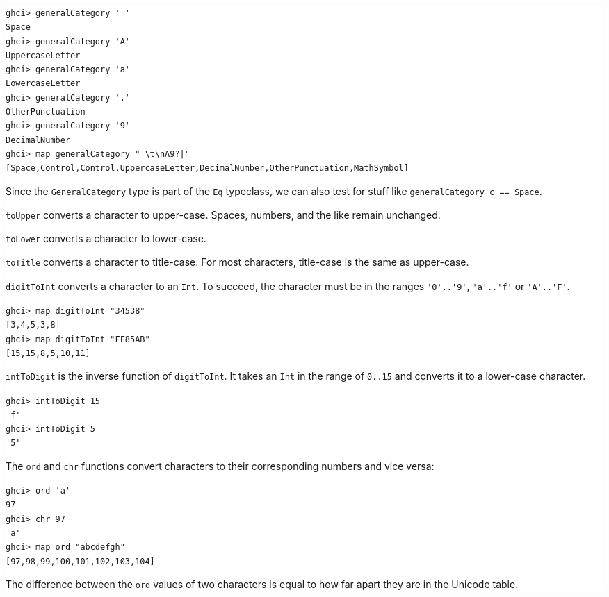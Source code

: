     ghci> generalCategory ' '
    Space
    ghci> generalCategory 'A'
    UppercaseLetter
    ghci> generalCategory 'a'
    LowercaseLetter
    ghci> generalCategory '.'
    OtherPunctuation
    ghci> generalCategory '9'
    DecimalNumber
    ghci> map generalCategory " \t\nA9?|"
    [Space,Control,Control,UppercaseLetter,DecimalNumber,OtherPunctuation,MathSymbol]

Since the `GeneralCategory` type is part of the `Eq` typeclass,
we can also test for stuff like `generalCategory c == Space`.

`toUpper` converts a character to upper-case.
Spaces,
numbers,
and the like remain unchanged.

`toLower` converts a character to lower-case.

`toTitle` converts a character to title-case.
For most characters,
title-case is the same as upper-case.

`digitToInt` converts a character to an `Int`.
To succeed,
the character must be in the ranges `'0'..'9'`,
`'a'..'f'` or `'A'..'F'`.

    ghci> map digitToInt "34538"
    [3,4,5,3,8]
    ghci> map digitToInt "FF85AB"
    [15,15,8,5,10,11]

`intToDigit` is the inverse function of `digitToInt`.
It takes an `Int` in the range of `0..15` and converts it to a lower-case character.

    ghci> intToDigit 15
    'f'
    ghci> intToDigit 5
    '5'

The `ord` and `chr` functions convert characters to their corresponding numbers and vice versa:

    ghci> ord 'a'
    97
    ghci> chr 97
    'a'
    ghci> map ord "abcdefgh"
    [97,98,99,100,101,102,103,104]

The difference between the `ord` values of two characters is equal to how far apart they are in the Unicode table.
